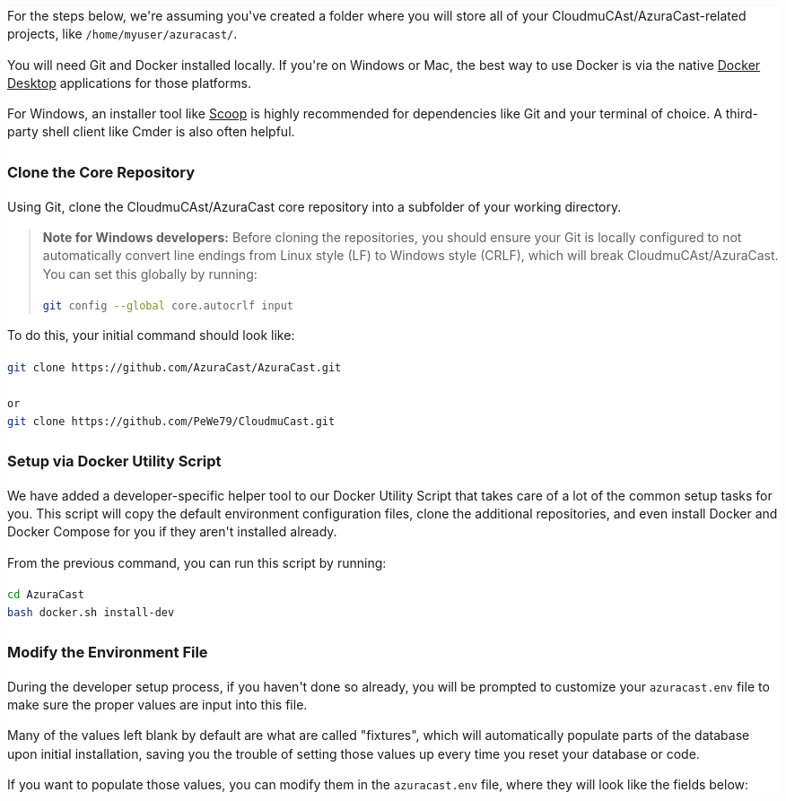 For the steps below, we're assuming you've created a folder where you will store all of your CloudmuCAst/AzuraCast-related projects, like `/home/myuser/azuracast/`.

You will need Git and Docker installed locally. If you're on Windows or Mac, the best way to use Docker is via the native [Docker Desktop](https://www.docker.com/products/docker-desktop) applications for those platforms.

For Windows, an installer tool like [Scoop](https://scoop.sh/) is highly recommended for dependencies like Git and your terminal of choice. A third-party shell client like Cmder is also often helpful.

### Clone the Core Repository

Using Git, clone the CloudmuCAst/AzuraCast core repository into a subfolder of your working directory.

> **Note for Windows developers:** Before cloning the repositories, you should ensure your Git is locally configured to not automatically convert line endings from Linux style (LF) to Windows style (CRLF), which will break CloudmuCAst/AzuraCast. You can set this globally by running:
> 
> ```sh
> git config --global core.autocrlf input
> ```

To do this, your initial command should look like:

```bash
git clone https://github.com/AzuraCast/AzuraCast.git

or
git clone https://github.com/PeWe79/CloudmuCast.git 
```

### Setup via Docker Utility Script

We have added a developer-specific helper tool to our Docker Utility Script that takes care of a lot of the common setup tasks for you. This script will copy the default environment configuration files, clone the additional repositories, and even install Docker and Docker Compose for you if they aren't installed already.

From the previous command, you can run this script by running:

```bash
cd AzuraCast
bash docker.sh install-dev
```

### Modify the Environment File

During the developer setup process, if you haven't done so already, you will be prompted to customize your `azuracast.env` file to make sure the proper values are input into this file.

Many of the values left blank by default are what are called "fixtures", which will automatically populate parts of the database upon initial installation, saving you the trouble of setting those values up every time you reset your database or code.

If you want to populate those values, you can modify them in the `azuracast.env` file, where they will look like the fields below:
